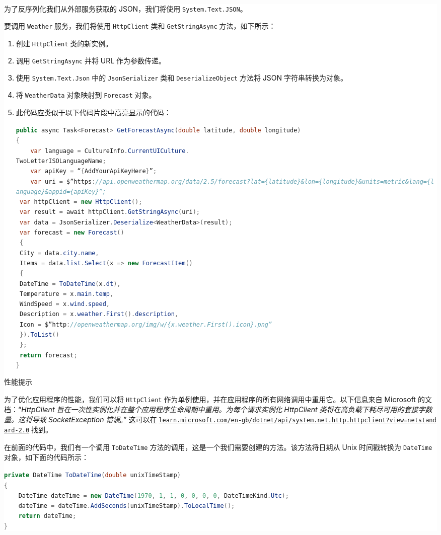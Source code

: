 为了反序列化我们从外部服务获取的 JSON，我们将使用 `System.Text.JSON`。

要调用 `Weather` 服务，我们将使用 `HttpClient` 类和 `GetStringAsync` 方法，如下所示：

1.  创建 `HttpClient` 类的新实例。

1.  调用 `GetStringAsync` 并将 URL 作为参数传递。

1.  使用 `System.Text.Json` 中的 `JsonSerializer` 类和 `DeserializeObject` 方法将 JSON 字符串转换为对象。

1.  将 `WeatherData` 对象映射到 `Forecast` 对象。

1.  此代码应类似于以下代码片段中高亮显示的代码：

    ```cs
    public async Task<Forecast> GetForecastAsync(double latitude, double longitude)
    {
        var language = CultureInfo.CurrentUICulture.
    TwoLetterISOLanguageName;
        var apiKey = “{AddYourApiKeyHere}”;
        var uri = $”https://api.openweathermap.org/data/2.5/forecast?lat={latitude}&lon={longitude}&units=metric&lang={language}&appid={apiKey}”;
     var httpClient = new HttpClient();
     var result = await httpClient.GetStringAsync(uri);
     var data = JsonSerializer.Deserialize<WeatherData>(result);
     var forecast = new Forecast()
     {
     City = data.city.name,
     Items = data.list.Select(x => new ForecastItem()
     {
     DateTime = ToDateTime(x.dt),
     Temperature = x.main.temp,
     WindSpeed = x.wind.speed,
     Description = x.weather.First().description,
     Icon = $”http://openweathermap.org/img/w/{x.weather.First().icon}.png”
     }).ToList()
     };
     return forecast;
    }
    ```

性能提示

为了优化应用程序的性能，我们可以将 `HttpClient` 作为单例使用，并在应用程序的所有网络调用中重用它。以下信息来自 Microsoft 的文档：“*HttpClient 旨在一次性实例化并在整个应用程序生命周期中重用。为每个请求实例化 HttpClient 类将在高负载下耗尽可用的套接字数量。这将导致 SocketException 错误*。” 这可以在 [`learn.microsoft.com/en-gb/dotnet/api/system.net.http.httpclient?view=netstandard-2.0`](https://learn.microsoft.com/en-gb/dotnet/api/system.net.http.httpclient?view=netstandard-2.0) 找到。

在前面的代码中，我们有一个调用 `ToDateTime` 方法的调用，这是一个我们需要创建的方法。该方法将日期从 Unix 时间戳转换为 `DateTime` 对象，如下面的代码所示：

```cs
private DateTime ToDateTime(double unixTimeStamp)
{
    DateTime dateTime = new DateTime(1970, 1, 1, 0, 0, 0, 0, DateTimeKind.Utc);
    dateTime = dateTime.AddSeconds(unixTimeStamp).ToLocalTime();
    return dateTime;
}
```
